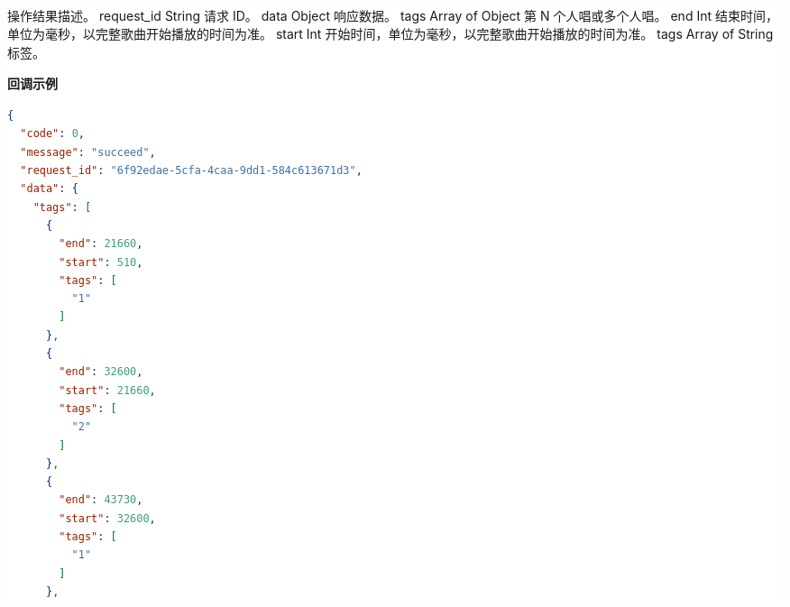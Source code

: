 <td>操作结果描述。</td>
</tr>
<tr data-row-level="4">
<td>request_id</td>
<td>String</td>
<td>请求 ID。</td>
</tr>
<tr data-row-level="5" data-row-child="true">
<td>data</td>
<td>Object</td>
<td>响应数据。</td>
</tr>
<tr data-row-level="5-1" data-row-child="true">
<td>tags</td>
<td>Array of Object</td>
<td>第 N 个人唱或多个人唱。</td>
</tr>
<tr data-row-level="5-1-1">
<td>end</td>
<td>Int</td>
<td>结束时间，单位为毫秒，以完整歌曲开始播放的时间为准。</td>
</tr>
<tr data-row-level="5-1-2">
<td>start</td>
<td>Int</td>
<td>开始时间，单位为毫秒，以完整歌曲开始播放的时间为准。</td>
</tr>
<tr data-row-level="5-1-3">
<td>tags</td>
<td>Array of String</td>
<td>标签。</td>
</tr>
</tbody></table>


**回调示例**

```json
{
  "code": 0,
  "message": "succeed",
  "request_id": "6f92edae-5cfa-4caa-9dd1-584c613671d3",
  "data": {
    "tags": [
      {
        "end": 21660,
        "start": 510,
        "tags": [
          "1"
        ]
      },
      {
        "end": 32600,
        "start": 21660,
        "tags": [
          "2"
        ]
      },
      {
        "end": 43730,
        "start": 32600,
        "tags": [
          "1"
        ]
      },
```